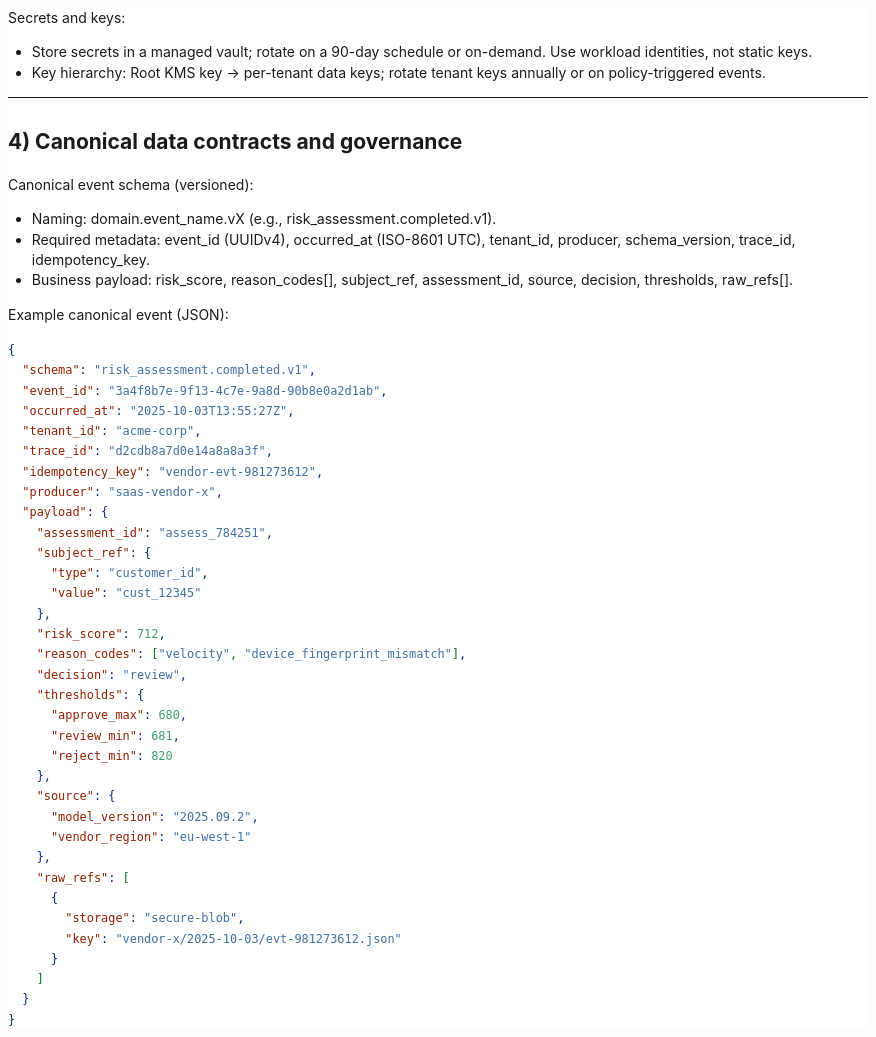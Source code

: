 Secrets and keys:
- Store secrets in a managed vault; rotate on a 90-day schedule or on-demand. Use workload identities, not static keys.
- Key hierarchy: Root KMS key → per-tenant data keys; rotate tenant keys annually or on policy-triggered events.

---

## 4) Canonical data contracts and governance

Canonical event schema (versioned):
- Naming: domain.event_name.vX (e.g., risk_assessment.completed.v1).
- Required metadata: event_id (UUIDv4), occurred_at (ISO-8601 UTC), tenant_id, producer, schema_version, trace_id, idempotency_key.
- Business payload: risk_score, reason_codes[], subject_ref, assessment_id, source, decision, thresholds, raw_refs[].

Example canonical event (JSON):
```json
{
  "schema": "risk_assessment.completed.v1",
  "event_id": "3a4f8b7e-9f13-4c7e-9a8d-90b8e0a2d1ab",
  "occurred_at": "2025-10-03T13:55:27Z",
  "tenant_id": "acme-corp",
  "trace_id": "d2cdb8a7d0e14a8a8a3f",
  "idempotency_key": "vendor-evt-981273612",
  "producer": "saas-vendor-x",
  "payload": {
    "assessment_id": "assess_784251",
    "subject_ref": {
      "type": "customer_id",
      "value": "cust_12345"
    },
    "risk_score": 712,
    "reason_codes": ["velocity", "device_fingerprint_mismatch"],
    "decision": "review",
    "thresholds": {
      "approve_max": 680,
      "review_min": 681,
      "reject_min": 820
    },
    "source": {
      "model_version": "2025.09.2",
      "vendor_region": "eu-west-1"
    },
    "raw_refs": [
      {
        "storage": "secure-blob",
        "key": "vendor-x/2025-10-03/evt-981273612.json"
      }
    ]
  }
}
```
